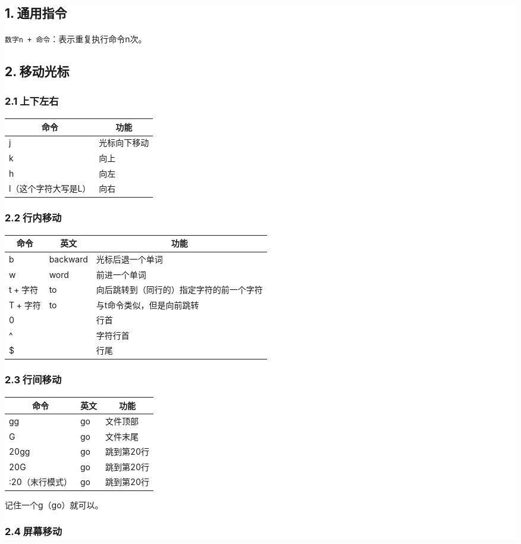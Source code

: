 ## 1. 通用指令

`数字n + 命令`：表示重复执行命令n次。

## 2. 移动光标

### 2.1 上下左右

| 命令                 | 功能         |
| -------------------- | ------------ |
| j                    | 光标向下移动 |
| k                    | 向上         |
| h                    | 向左         |
| l（这个字符大写是L） | 向右         |

### 2.2 行内移动

| 命令     | 英文     | 功能                                     |
| -------- | -------- | ---------------------------------------- |
| b        | backward | 光标后退一个单词                         |
| w        | word     | 前进一个单词                             |
| t + 字符 | to       | 向后跳转到（同行的）指定字符的前一个字符 |
| T + 字符 | to       | 与t命令类似，但是向前跳转                |
| 0        |          | 行首                                     |
| ^        |          | 字符行首                                 |
| $        |          | 行尾                                     |

### 2.3 行间移动

| 命令            | 英文 | 功能       |
| --------------- | ---- | ---------- |
| gg              | go   | 文件顶部   |
| G               | go   | 文件末尾   |
| 20gg            | go   | 跳到第20行 |
| 20G             | go   | 跳到第20行 |
| :20（末行模式） | go   | 跳到第20行 |

记住一个g（go）就可以。

### 2.4 屏幕移动
